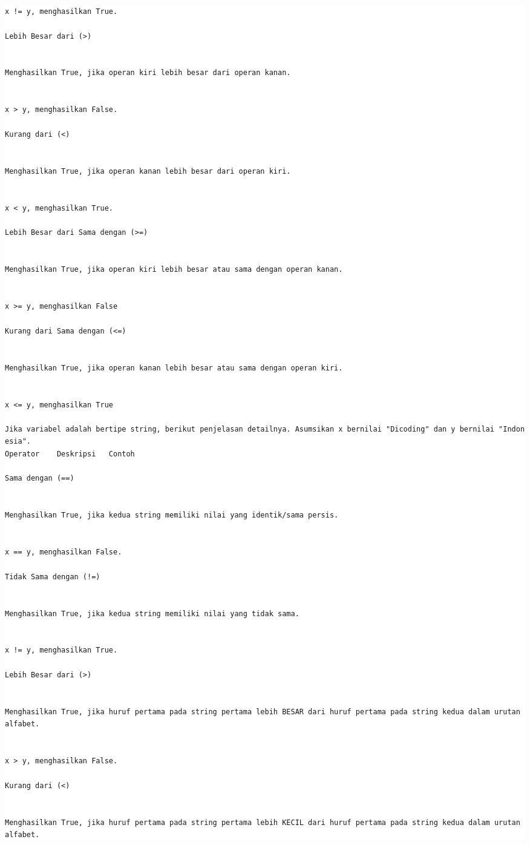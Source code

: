     x != y, menghasilkan True.

    Lebih Besar dari (>)


    Menghasilkan True, jika operan kiri lebih besar dari operan kanan.


    x > y, menghasilkan False.

    Kurang dari (<)


    Menghasilkan True, jika operan kanan lebih besar dari operan kiri.


    x < y, menghasilkan True.

    Lebih Besar dari Sama dengan (>=)


    Menghasilkan True, jika operan kiri lebih besar atau sama dengan operan kanan.


    x >= y, menghasilkan False

    Kurang dari Sama dengan (<=)


    Menghasilkan True, jika operan kanan lebih besar atau sama dengan operan kiri.


    x <= y, menghasilkan True

    Jika variabel adalah bertipe string, berikut penjelasan detailnya. Asumsikan x bernilai "Dicoding" dan y bernilai "Indonesia".
    Operator	Deskripsi	Contoh

    Sama dengan (==)


    Menghasilkan True, jika kedua string memiliki nilai yang identik/sama persis.


    x == y, menghasilkan False.

    Tidak Sama dengan (!=)


    Menghasilkan True, jika kedua string memiliki nilai yang tidak sama.


    x != y, menghasilkan True.

    Lebih Besar dari (>)


    Menghasilkan True, jika huruf pertama pada string pertama lebih BESAR dari huruf pertama pada string kedua dalam urutan alfabet.


    x > y, menghasilkan False.

    Kurang dari (<)


    Menghasilkan True, jika huruf pertama pada string pertama lebih KECIL dari huruf pertama pada string kedua dalam urutan alfabet.
